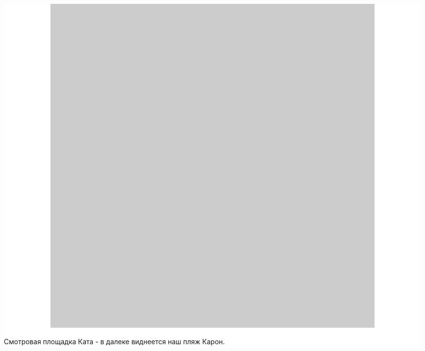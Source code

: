 <section class="image-gallery" itemscope itemtype="http://schema.org/ImageGallery">
  <figure itemprop="associatedMedia" itemscope itemtype="http://schema.org/ImageObject">
    <a href="//content.11route.com/posts/2017/phuket-thailand/DSC01153-3000.jpg" itemprop="contentUrl" data-size="3000x2004">
      <img src="/images/bg.png" data-src="//content.11route.com/posts/2017/phuket-thailand/DSC01153-1000.jpg" width="1000" height="668" itemprop="thumbnail" alt="Phuket, Thailand" />
    </a>
  </figure>
  <p>Смотровая площадка Ката - в далеке виднеется наш пляж Карон.</p>
  <div class="image-row">
    <figure itemprop="associatedMedia" itemscope itemtype="http://schema.org/ImageObject">
      <a href="//content.11route.com/posts/2017/phuket-thailand/DSC01159-3000.jpg" itemprop="contentUrl" data-size="3000x2004">